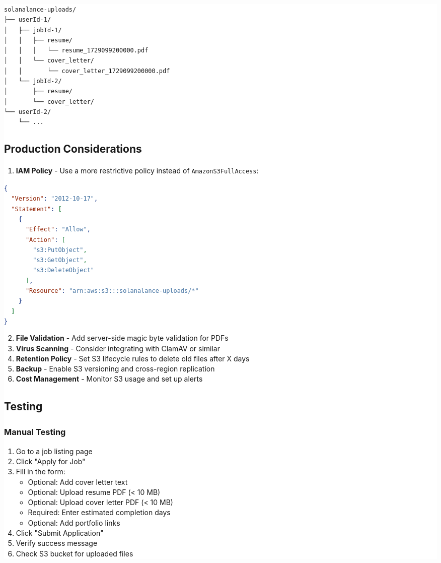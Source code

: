```
solanalance-uploads/
├── userId-1/
│   ├── jobId-1/
│   │   ├── resume/
│   │   │   └── resume_1729099200000.pdf
│   │   └── cover_letter/
│   │       └── cover_letter_1729099200000.pdf
│   └── jobId-2/
│       ├── resume/
│       └── cover_letter/
└── userId-2/
    └── ...
```

## Production Considerations

1. **IAM Policy** - Use a more restrictive policy instead of `AmazonS3FullAccess`:

```json
{
  "Version": "2012-10-17",
  "Statement": [
    {
      "Effect": "Allow",
      "Action": [
        "s3:PutObject",
        "s3:GetObject",
        "s3:DeleteObject"
      ],
      "Resource": "arn:aws:s3:::solanalance-uploads/*"
    }
  ]
}
```

2. **File Validation** - Add server-side magic byte validation for PDFs
3. **Virus Scanning** - Consider integrating with ClamAV or similar
4. **Retention Policy** - Set S3 lifecycle rules to delete old files after X days
5. **Backup** - Enable S3 versioning and cross-region replication
6. **Cost Management** - Monitor S3 usage and set up alerts

## Testing

### Manual Testing

1. Go to a job listing page
2. Click "Apply for Job"
3. Fill in the form:
   - Optional: Add cover letter text
   - Optional: Upload resume PDF (< 10 MB)
   - Optional: Upload cover letter PDF (< 10 MB)
   - Required: Enter estimated completion days
   - Optional: Add portfolio links
4. Click "Submit Application"
5. Verify success message
6. Check S3 bucket for uploaded files
